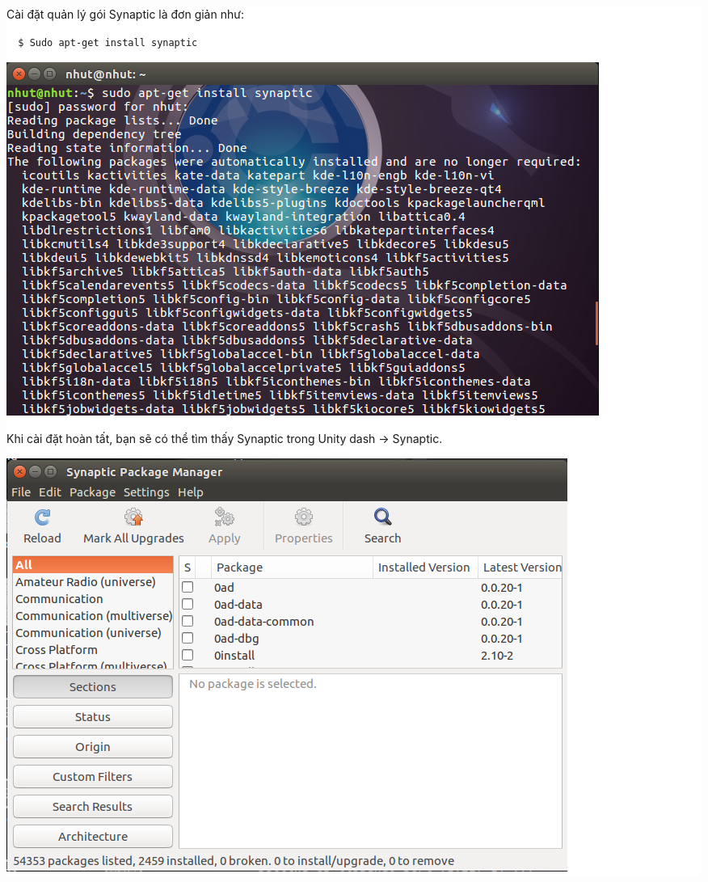 Cài đặt quản lý gói Synaptic là đơn giản như:

```
  $ Sudo apt-get install synaptic 
```


![12](12.png)

Khi cài đặt hoàn tất, bạn sẽ có thể tìm thấy Synaptic trong Unity dash -> Synaptic.

![13](13.png)
